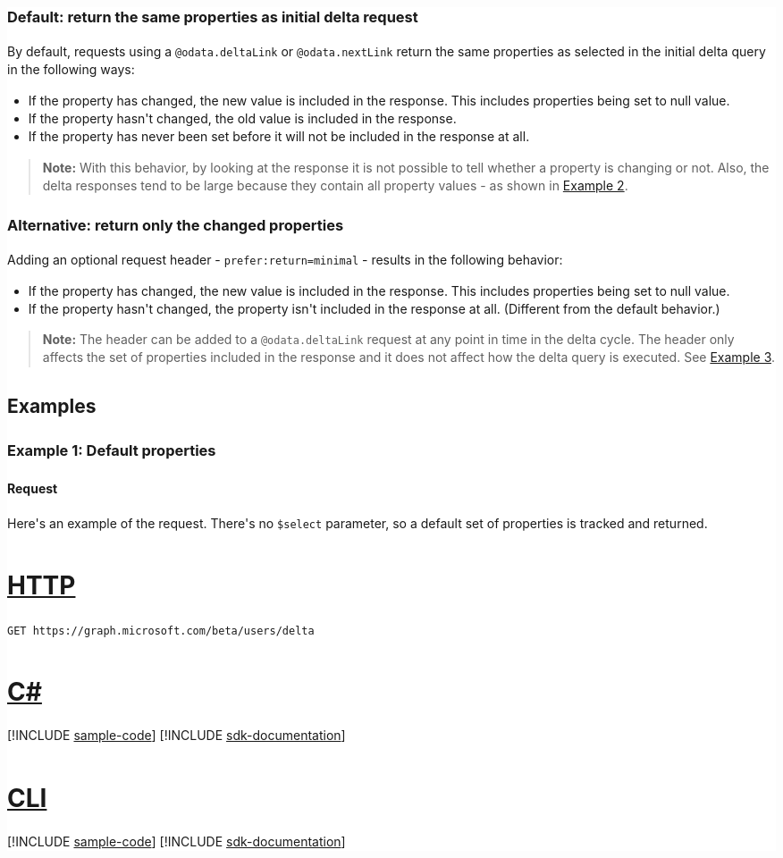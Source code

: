 ### Default: return the same properties as initial delta request

By default, requests using a `@odata.deltaLink` or `@odata.nextLink` return the same properties as selected in the initial delta query in the following ways:

- If the property has changed, the new value is included in the response. This includes properties being set to null value.
- If the property hasn't changed, the old value is included in the response.
- If the property has never been set before it will not be included in the response at all.


> **Note:** With this behavior, by looking at the response it is not possible to tell whether a property is changing or not. Also, the delta responses tend to be large because they contain all property values  - as shown in [Example 2](#example-2-selecting-three-properties).

### Alternative: return only the changed properties

Adding an optional request header - `prefer:return=minimal` - results in the following behavior:

- If the property has changed, the new value is included in the response. This includes properties being set to null value.
- If the property hasn't changed, the property isn't included in the response at all. (Different from the default behavior.)

> **Note:** The header can be added to a `@odata.deltaLink` request at any point in time in the delta cycle. The header only affects the set of properties included in the response and it does not affect how the delta query is executed. See [Example 3](#example-3-alternative-minimal-response-behavior).

## Examples

### Example 1: Default properties

#### Request

Here's an example of the request. There's no `$select` parameter, so a default set of properties is tracked and returned.

# [HTTP](#tab/http)


```msgraph-interactive
GET https://graph.microsoft.com/beta/users/delta
```

# [C#](#tab/csharp)
[!INCLUDE [sample-code](../includes/snippets/csharp/user-delta-csharp-snippets.md)]
[!INCLUDE [sdk-documentation](../includes/snippets/snippets-sdk-documentation-link.md)]

# [CLI](#tab/cli)
[!INCLUDE [sample-code](../includes/snippets/cli/user-delta-cli-snippets.md)]
[!INCLUDE [sdk-documentation](../includes/snippets/snippets-sdk-documentation-link.md)]
